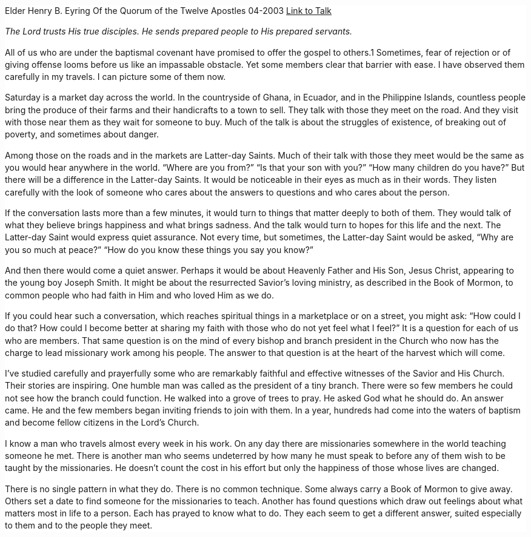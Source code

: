 Elder Henry B. Eyring
Of the Quorum of the Twelve Apostles
04-2003
[Link to Talk](https://www.churchofjesuschrist.org/study/general-conference/2003/04/a-child-and-a-disciple?lang=eng)

_The Lord trusts His true disciples. He sends prepared people to His prepared servants._

All of us who are under the baptismal covenant have promised to offer the gospel to others.1 Sometimes, fear of rejection or of giving offense looms before us like an impassable obstacle. Yet some members clear that barrier with ease. I have observed them carefully in my travels. I can picture some of them now.

Saturday is a market day across the world. In the countryside of Ghana, in Ecuador, and in the Philippine Islands, countless people bring the produce of their farms and their handicrafts to a town to sell. They talk with those they meet on the road. And they visit with those near them as they wait for someone to buy. Much of the talk is about the struggles of existence, of breaking out of poverty, and sometimes about danger.

Among those on the roads and in the markets are Latter-day Saints. Much of their talk with those they meet would be the same as you would hear anywhere in the world. “Where are you from?” “Is that your son with you?” “How many children do you have?” But there will be a difference in the Latter-day Saints. It would be noticeable in their eyes as much as in their words. They listen carefully with the look of someone who cares about the answers to questions and who cares about the person.

If the conversation lasts more than a few minutes, it would turn to things that matter deeply to both of them. They would talk of what they believe brings happiness and what brings sadness. And the talk would turn to hopes for this life and the next. The Latter-day Saint would express quiet assurance. Not every time, but sometimes, the Latter-day Saint would be asked, “Why are you so much at peace?” “How do you know these things you say you know?”

And then there would come a quiet answer. Perhaps it would be about Heavenly Father and His Son, Jesus Christ, appearing to the young boy Joseph Smith. It might be about the resurrected Savior’s loving ministry, as described in the Book of Mormon, to common people who had faith in Him and who loved Him as we do.

If you could hear such a conversation, which reaches spiritual things in a marketplace or on a street, you might ask: “How could I do that? How could I become better at sharing my faith with those who do not yet feel what I feel?” It is a question for each of us who are members. That same question is on the mind of every bishop and branch president in the Church who now has the charge to lead missionary work among his people. The answer to that question is at the heart of the harvest which will come.

I’ve studied carefully and prayerfully some who are remarkably faithful and effective witnesses of the Savior and His Church. Their stories are inspiring. One humble man was called as the president of a tiny branch. There were so few members he could not see how the branch could function. He walked into a grove of trees to pray. He asked God what he should do. An answer came. He and the few members began inviting friends to join with them. In a year, hundreds had come into the waters of baptism and become fellow citizens in the Lord’s Church.

I know a man who travels almost every week in his work. On any day there are missionaries somewhere in the world teaching someone he met. There is another man who seems undeterred by how many he must speak to before any of them wish to be taught by the missionaries. He doesn’t count the cost in his effort but only the happiness of those whose lives are changed.

There is no single pattern in what they do. There is no common technique. Some always carry a Book of Mormon to give away. Others set a date to find someone for the missionaries to teach. Another has found questions which draw out feelings about what matters most in life to a person. Each has prayed to know what to do. They each seem to get a different answer, suited especially to them and to the people they meet.
